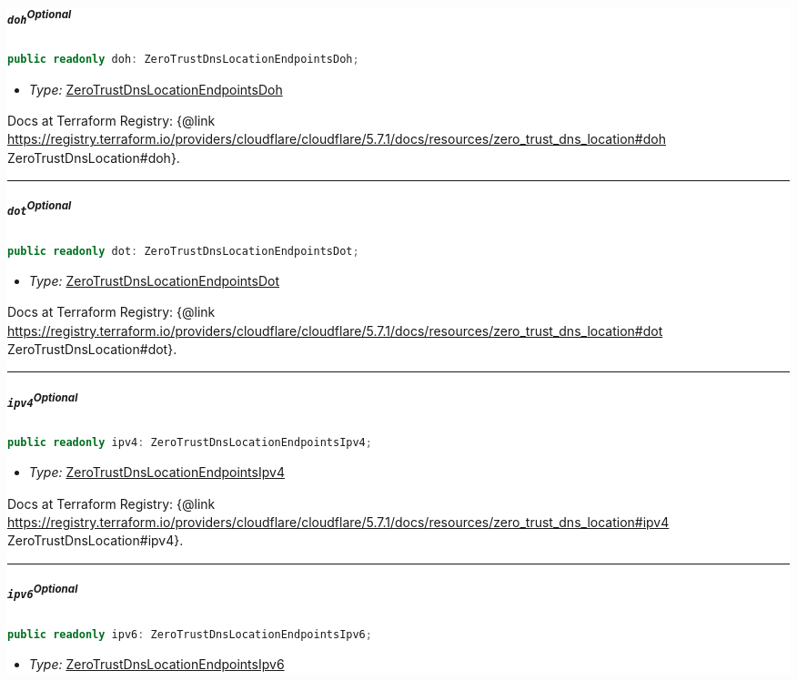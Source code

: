 ##### `doh`<sup>Optional</sup> <a name="doh" id="@cdktf/provider-cloudflare.zeroTrustDnsLocation.ZeroTrustDnsLocationEndpoints.property.doh"></a>

```typescript
public readonly doh: ZeroTrustDnsLocationEndpointsDoh;
```

- *Type:* <a href="#@cdktf/provider-cloudflare.zeroTrustDnsLocation.ZeroTrustDnsLocationEndpointsDoh">ZeroTrustDnsLocationEndpointsDoh</a>

Docs at Terraform Registry: {@link https://registry.terraform.io/providers/cloudflare/cloudflare/5.7.1/docs/resources/zero_trust_dns_location#doh ZeroTrustDnsLocation#doh}.

---

##### `dot`<sup>Optional</sup> <a name="dot" id="@cdktf/provider-cloudflare.zeroTrustDnsLocation.ZeroTrustDnsLocationEndpoints.property.dot"></a>

```typescript
public readonly dot: ZeroTrustDnsLocationEndpointsDot;
```

- *Type:* <a href="#@cdktf/provider-cloudflare.zeroTrustDnsLocation.ZeroTrustDnsLocationEndpointsDot">ZeroTrustDnsLocationEndpointsDot</a>

Docs at Terraform Registry: {@link https://registry.terraform.io/providers/cloudflare/cloudflare/5.7.1/docs/resources/zero_trust_dns_location#dot ZeroTrustDnsLocation#dot}.

---

##### `ipv4`<sup>Optional</sup> <a name="ipv4" id="@cdktf/provider-cloudflare.zeroTrustDnsLocation.ZeroTrustDnsLocationEndpoints.property.ipv4"></a>

```typescript
public readonly ipv4: ZeroTrustDnsLocationEndpointsIpv4;
```

- *Type:* <a href="#@cdktf/provider-cloudflare.zeroTrustDnsLocation.ZeroTrustDnsLocationEndpointsIpv4">ZeroTrustDnsLocationEndpointsIpv4</a>

Docs at Terraform Registry: {@link https://registry.terraform.io/providers/cloudflare/cloudflare/5.7.1/docs/resources/zero_trust_dns_location#ipv4 ZeroTrustDnsLocation#ipv4}.

---

##### `ipv6`<sup>Optional</sup> <a name="ipv6" id="@cdktf/provider-cloudflare.zeroTrustDnsLocation.ZeroTrustDnsLocationEndpoints.property.ipv6"></a>

```typescript
public readonly ipv6: ZeroTrustDnsLocationEndpointsIpv6;
```

- *Type:* <a href="#@cdktf/provider-cloudflare.zeroTrustDnsLocation.ZeroTrustDnsLocationEndpointsIpv6">ZeroTrustDnsLocationEndpointsIpv6</a>
